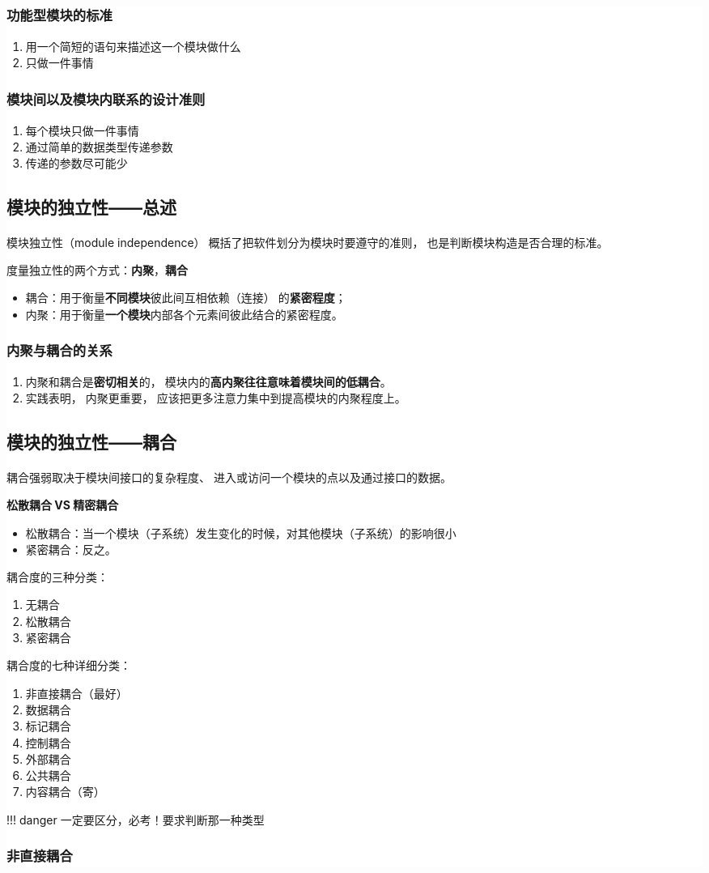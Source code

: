 ### 功能型模块的标准

1. 用一个简短的语句来描述这一个模块做什么
2. 只做一件事情

### 模块间以及模块内联系的设计准则

1. 每个模块只做一件事情
2. 通过简单的数据类型传递参数
3. 传递的参数尽可能少

## 模块的独立性——总述

模块独立性（module independence） 概括了把软件划分为模块时要遵守的准则， 也是判断模块构造是否合理的标准。  

度量独立性的两个方式：**内聚**，**耦合**

- 耦合：用于衡量**不同模块**彼此间互相依赖（连接） 的**紧密程度**；
- 内聚：用于衡量**一个模块**内部各个元素间彼此结合的紧密程度。

### 内聚与耦合的关系

1. 内聚和耦合是**密切相关**的， 模块内的**高内聚往往意味着模块间的低耦合**。  
2. 实践表明， 内聚更重要， 应该把更多注意力集中到提高模块的内聚程度上。  

## 模块的独立性——耦合

耦合强弱取决于模块间接口的复杂程度、 进入或访问一个模块的点以及通过接口的数据。

**松散耦合 VS 精密耦合**

- 松散耦合：当一个模块（子系统）发生变化的时候，对其他模块（子系统）的影响很小
- 紧密耦合：反之。

耦合度的三种分类：

1. 无耦合
2. 松散耦合
3. 紧密耦合

耦合度的七种详细分类：

1. 非直接耦合（最好）
2. 数据耦合
3. 标记耦合
4. 控制耦合
5. 外部耦合
6. 公共耦合
7. 内容耦合（寄）

!!! danger
	一定要区分，必考！要求判断那一种类型

### 非直接耦合
